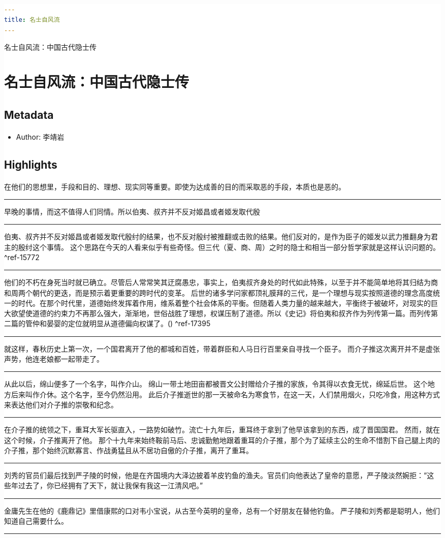 ```yaml
---
title: 名士自风流
---
```


名士自风流：中国古代隐士传

# 名士自风流：中国古代隐士传

## Metadata

- Author: 李靖岩

## Highlights

在他们的思想里，手段和目的、理想、现实同等重要。即使为达成善的目的而采取恶的手段，本质也是恶的。

---

早晚的事情，而这不值得人们同情。所以伯夷、叔齐并不反对姬昌或者姬发取代殷

---

伯夷、叔齐并不反对姬昌或者姬发取代殷纣的结果，也不反对殷纣被推翻或击败的结果。他们反对的，是作为臣子的姬发以武力推翻身为君主的殷纣这个事情。 这个思路在今天的人看来似乎有些奇怪。但三代（夏、商、周）之时的隐士和相当一部分哲学家就是这样认识问题的。^ref-15772

---

他们的不朽在身死当时就已确立。尽管后人常常笑其迂腐愚忠，事实上，伯夷叔齐身处的时代如此特殊，以至于并不能简单地将其归结为商和周两个朝代的更迭，而是预示着更重要的跨时代的变革。 后世的诸多学问家都顶礼膜拜的三代，是一个理想与现实按照道德的理念高度统一的时代。在那个时代里，道德始终发挥着作用，维系着整个社会体系的平衡。但随着人类力量的越来越大，平衡终于被破坏，对现实的巨大欲望使道德的约束力不再那么强大，渐渐地，世俗战胜了理想，权谋压制了道德。所以《史记》将伯夷和叔齐作为列传第一篇。而列传第二篇的管仲和晏婴的定位就明显从道德偏向权谋了。() ^ref-17395

---

就这样，春秋历史上第一次，一个国君离开了他的都城和百姓，带着群臣和人马日行百里亲自寻找一个臣子。 而介子推这次离开并不是虚张声势，他连老娘都一起带走了。

---

从此以后，绵山便多了一个名字，叫作介山。 绵山一带土地田亩都被晋文公封赠给介子推的家族，令其得以衣食无忧，绵延后世。 这个地方后来叫作介休。这个名字，至今仍然沿用。 此后介子推逝世的那一天被命名为寒食节，在这一天，人们禁用烟火，只吃冷食，用这种方式来表达他们对介子推的崇敬和纪念。

---

在介子推的统领之下，重耳大军长驱直入，一路势如破竹。流亡十九年后，重耳终于拿到了他早该拿到的东西，成了晋国国君。 然而，就在这个时候，介子推离开了他。 那个十九年来始终鞍前马后、忠诚勤勉地跟着重耳的介子推，那个为了延续主公的生命不惜割下自己腿上肉的介子推，那个始终沉默寡言、作战勇猛且从不居功自傲的介子推，离开了重耳。

---

刘秀的官员们最后找到严子陵的时候，他是在齐国境内大泽边披着羊皮钓鱼的渔夫。官员们向他表达了皇帝的意愿，严子陵淡然婉拒：“这些年过去了，你已经拥有了天下，就让我保有我这一江清风吧。”

---

金庸先生在他的《鹿鼎记》里借康熙的口对韦小宝说，从古至今英明的皇帝，总有一个好朋友在替他钓鱼。 严子陵和刘秀都是聪明人，他们知道自己需要什么。

---
